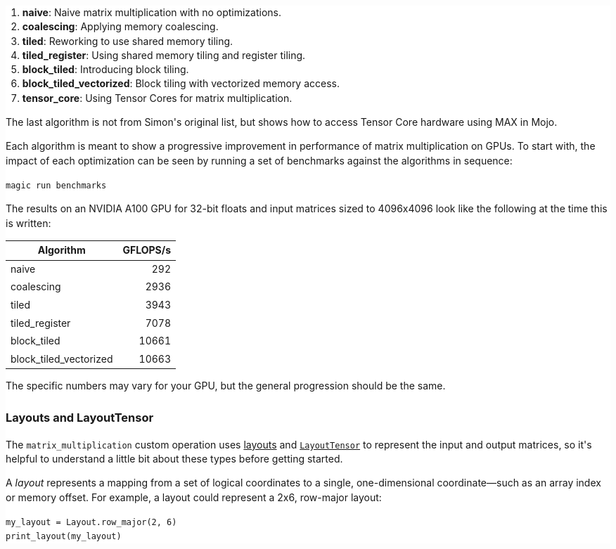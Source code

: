 1. **naive**: Naive matrix multiplication with no optimizations.
2. **coalescing**: Applying memory coalescing.
3. **tiled**: Reworking to use shared memory tiling.
4. **tiled_register**: Using shared memory tiling and register tiling.
5. **block_tiled**: Introducing block tiling.
6. **block_tiled_vectorized**: Block tiling with vectorized memory access.
7. **tensor_core**: Using Tensor Cores for matrix multiplication.

The last algorithm is not from Simon's original list, but shows how to access
Tensor Core hardware using MAX in Mojo.

Each algorithm is meant to show a progressive improvement in performance of
matrix multiplication on GPUs. To start with, the impact of each optimization
can be seen by running a set of benchmarks against the algorithms in sequence:

```sh
magic run benchmarks
```

The results on an NVIDIA A100 GPU for 32-bit floats and input matrices sized
to 4096x4096 look like the following at the time this is written:

| Algorithm              | GFLOPS/s |
| ---------------------- | -------: |
| naive                  | 292      |
| coalescing             | 2936     |
| tiled                  | 3943     |
| tiled_register         | 7078     |
| block_tiled            | 10661    |
| block_tiled_vectorized | 10663    |

The specific numbers may vary for your GPU, but the general progression should
be the same.

### Layouts and LayoutTensor

The `matrix_multiplication` custom operation uses
[layouts](https://docs.modular.com/mojo/stdlib/layout/layout/) and
[`LayoutTensor`](https://docs.modular.com/mojo/stdlib/layout/layout_tensor/LayoutTensor) to represent the
input and output matrices, so it's helpful to understand a little bit about
these types before getting started.

A _layout_ represents a mapping from a set of logical coordinates to a single,
one-dimensional coordinate—such as an array index or memory offset. For example,
a layout could represent a 2x6, row-major layout:

```mojo
my_layout = Layout.row_major(2, 6)
print_layout(my_layout)
```
